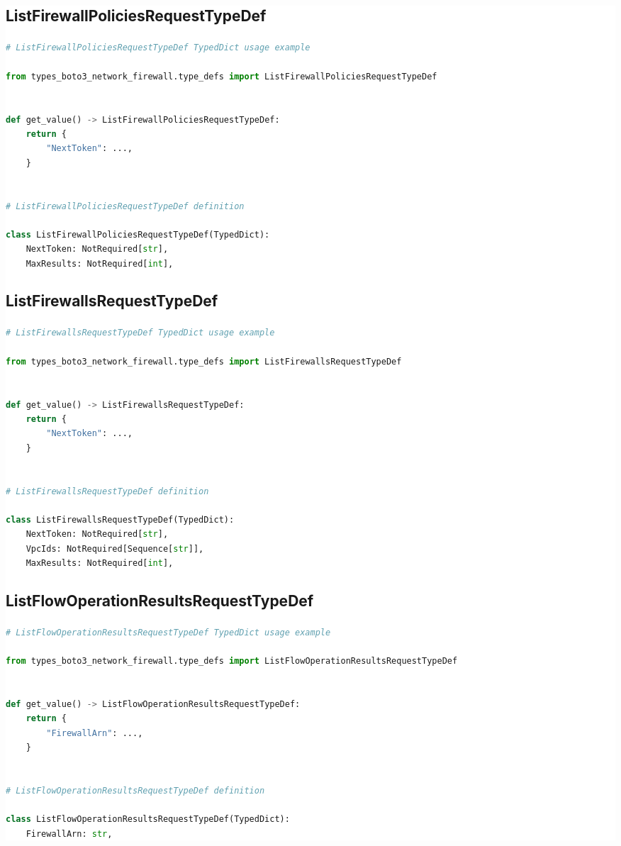 

## ListFirewallPoliciesRequestTypeDef

```python
# ListFirewallPoliciesRequestTypeDef TypedDict usage example

from types_boto3_network_firewall.type_defs import ListFirewallPoliciesRequestTypeDef


def get_value() -> ListFirewallPoliciesRequestTypeDef:
    return {
        "NextToken": ...,
    }


# ListFirewallPoliciesRequestTypeDef definition

class ListFirewallPoliciesRequestTypeDef(TypedDict):
    NextToken: NotRequired[str],
    MaxResults: NotRequired[int],
```


## ListFirewallsRequestTypeDef

```python
# ListFirewallsRequestTypeDef TypedDict usage example

from types_boto3_network_firewall.type_defs import ListFirewallsRequestTypeDef


def get_value() -> ListFirewallsRequestTypeDef:
    return {
        "NextToken": ...,
    }


# ListFirewallsRequestTypeDef definition

class ListFirewallsRequestTypeDef(TypedDict):
    NextToken: NotRequired[str],
    VpcIds: NotRequired[Sequence[str]],
    MaxResults: NotRequired[int],
```


## ListFlowOperationResultsRequestTypeDef

```python
# ListFlowOperationResultsRequestTypeDef TypedDict usage example

from types_boto3_network_firewall.type_defs import ListFlowOperationResultsRequestTypeDef


def get_value() -> ListFlowOperationResultsRequestTypeDef:
    return {
        "FirewallArn": ...,
    }


# ListFlowOperationResultsRequestTypeDef definition

class ListFlowOperationResultsRequestTypeDef(TypedDict):
    FirewallArn: str,
```